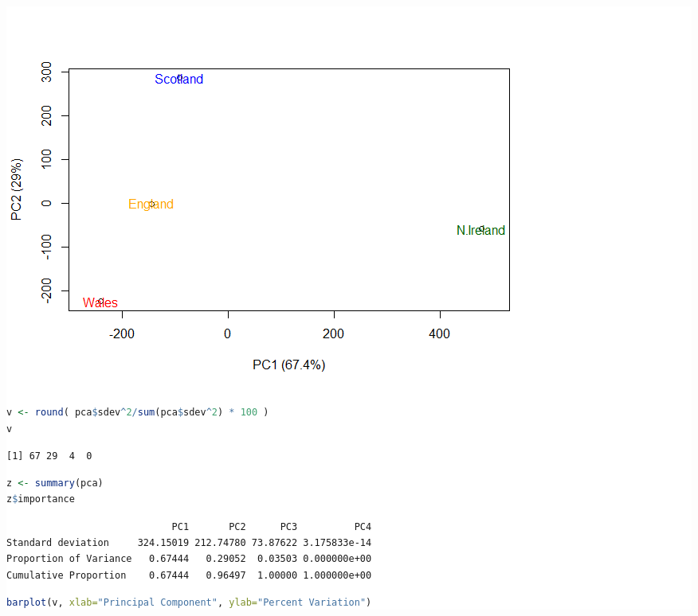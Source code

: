 ![](BIMM-143-lab-7_files/figure-commonmark/unnamed-chunk-29-1.png)

``` r
v <- round( pca$sdev^2/sum(pca$sdev^2) * 100 )
v
```

    [1] 67 29  4  0

``` r
z <- summary(pca)
z$importance
```

                                 PC1       PC2      PC3          PC4
    Standard deviation     324.15019 212.74780 73.87622 3.175833e-14
    Proportion of Variance   0.67444   0.29052  0.03503 0.000000e+00
    Cumulative Proportion    0.67444   0.96497  1.00000 1.000000e+00

``` r
barplot(v, xlab="Principal Component", ylab="Percent Variation")
```
